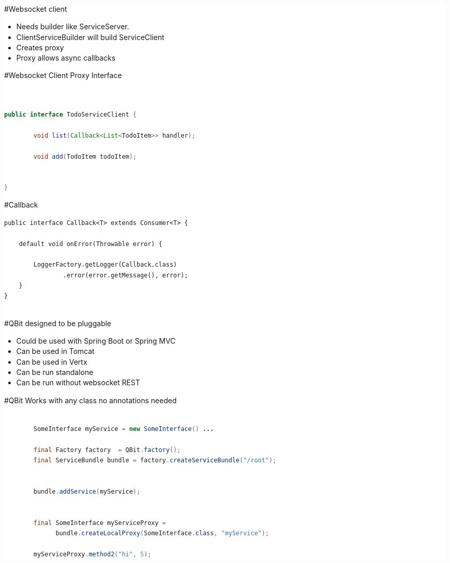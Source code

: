 
#Websocket client

* Needs builder like ServiceServer.
* ClientServiceBuilder will build ServiceClient
* Creates proxy
* Proxy allows async callbacks

#Websocket Client Proxy Interface

```java


public interface TodoServiceClient {

        void list(Callback<List<TodoItem>> handler);

        void add(TodoItem todoItem);


}


```

#Callback

```
public interface Callback<T> extends Consumer<T> {

    default void onError(Throwable error) {

        LoggerFactory.getLogger(Callback.class)
                .error(error.getMessage(), error);
    }
}


```

#QBit designed to be pluggable

* Could be used with Spring Boot or Spring MVC
* Can be used in Tomcat
* Can be used in Vertx
* Can be run standalone
* Can be run without websocket REST

#QBit Works with any class no annotations needed

```java

        SomeInterface myService = new SomeInterface() ...

        final Factory factory  = QBit.factory();
        final ServiceBundle bundle = factory.createServiceBundle("/root");


        bundle.addService(myService);


        final SomeInterface myServiceProxy =
              bundle.createLocalProxy(SomeInterface.class, "myService");

        myServiceProxy.method2("hi", 5);


```
